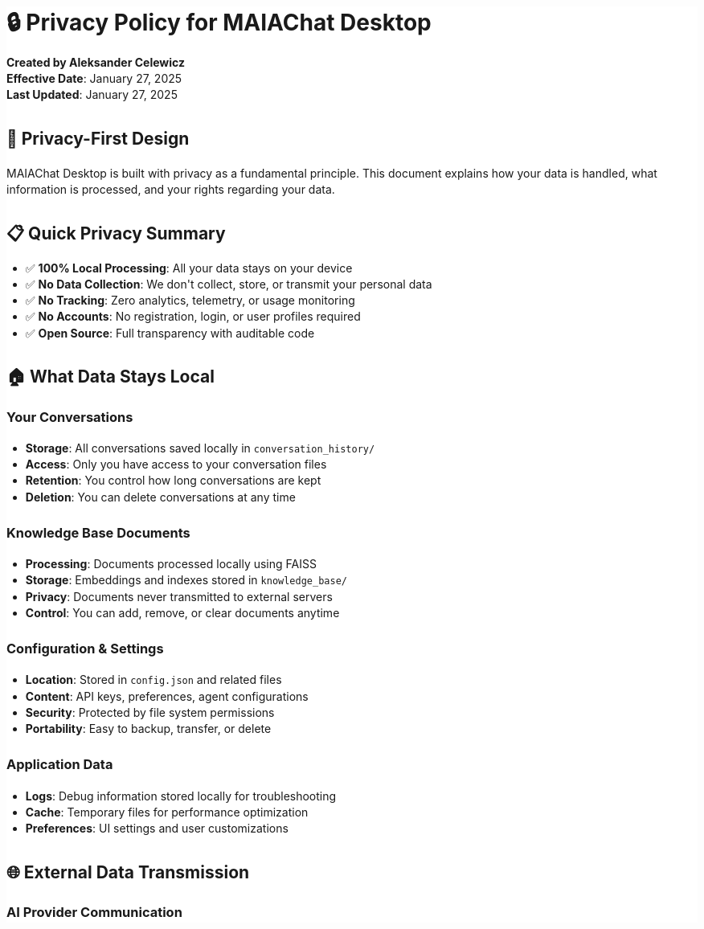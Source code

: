# 🔒 Privacy Policy for MAIAChat Desktop

**Created by Aleksander Celewicz**  
**Effective Date**: January 27, 2025  
**Last Updated**: January 27, 2025

## 🌟 Privacy-First Design

MAIAChat Desktop is built with privacy as a fundamental principle. This document explains how your data is handled, what information is processed, and your rights regarding your data.

## 📋 Quick Privacy Summary

- ✅ **100% Local Processing**: All your data stays on your device
- ✅ **No Data Collection**: We don't collect, store, or transmit your personal data
- ✅ **No Tracking**: Zero analytics, telemetry, or usage monitoring
- ✅ **No Accounts**: No registration, login, or user profiles required
- ✅ **Open Source**: Full transparency with auditable code

## 🏠 What Data Stays Local

### Your Conversations
- **Storage**: All conversations saved locally in `conversation_history/`
- **Access**: Only you have access to your conversation files
- **Retention**: You control how long conversations are kept
- **Deletion**: You can delete conversations at any time

### Knowledge Base Documents
- **Processing**: Documents processed locally using FAISS
- **Storage**: Embeddings and indexes stored in `knowledge_base/`
- **Privacy**: Documents never transmitted to external servers
- **Control**: You can add, remove, or clear documents anytime

### Configuration & Settings
- **Location**: Stored in `config.json` and related files
- **Content**: API keys, preferences, agent configurations
- **Security**: Protected by file system permissions
- **Portability**: Easy to backup, transfer, or delete

### Application Data
- **Logs**: Debug information stored locally for troubleshooting
- **Cache**: Temporary files for performance optimization
- **Preferences**: UI settings and user customizations

## 🌐 External Data Transmission

### AI Provider Communication
